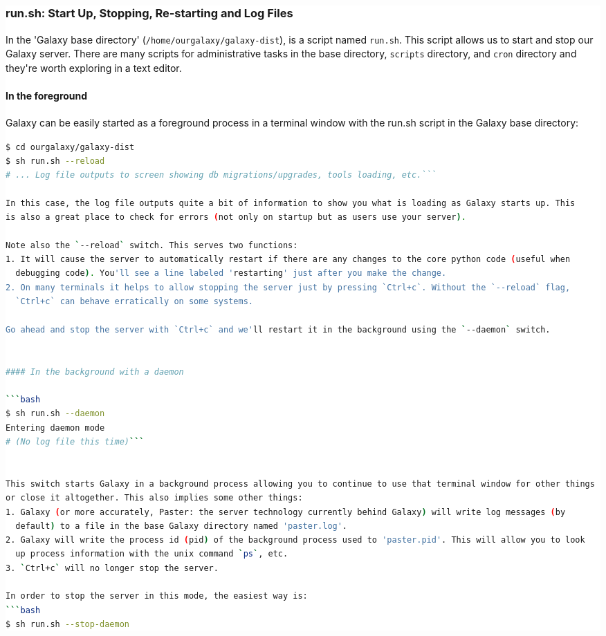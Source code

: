 
### run.sh: Start Up, Stopping, Re-starting and Log Files

In the 'Galaxy base directory' (`/home/ourgalaxy/galaxy-dist`), is a script named `run.sh`. This script allows us to
start and stop our Galaxy server. There are many scripts for administrative tasks in the base directory, `scripts`
directory, and `cron` directory and they're worth exploring in a text editor.


#### In the foreground

Galaxy can be easily started as a foreground process in a terminal window with the run.sh script in the Galaxy base
directory:
```bash
$ cd ourgalaxy/galaxy-dist
$ sh run.sh --reload
# ... Log file outputs to screen showing db migrations/upgrades, tools loading, etc.```

In this case, the log file outputs quite a bit of information to show you what is loading as Galaxy starts up. This
is also a great place to check for errors (not only on startup but as users use your server).

Note also the `--reload` switch. This serves two functions:
1. It will cause the server to automatically restart if there are any changes to the core python code (useful when
  debugging code). You'll see a line labeled 'restarting' just after you make the change.
2. On many terminals it helps to allow stopping the server just by pressing `Ctrl+c`. Without the `--reload` flag,
  `Ctrl+c` can behave erratically on some systems.

Go ahead and stop the server with `Ctrl+c` and we'll restart it in the background using the `--daemon` switch.


#### In the background with a daemon

```bash
$ sh run.sh --daemon
Entering daemon mode
# (No log file this time)```


This switch starts Galaxy in a background process allowing you to continue to use that terminal window for other things
or close it altogether. This also implies some other things:
1. Galaxy (or more accurately, Paster: the server technology currently behind Galaxy) will write log messages (by
  default) to a file in the base Galaxy directory named 'paster.log'.
2. Galaxy will write the process id (pid) of the background process used to 'paster.pid'. This will allow you to look
  up process information with the unix command `ps`, etc.
3. `Ctrl+c` will no longer stop the server.

In order to stop the server in this mode, the easiest way is:
```bash
$ sh run.sh --stop-daemon
```
